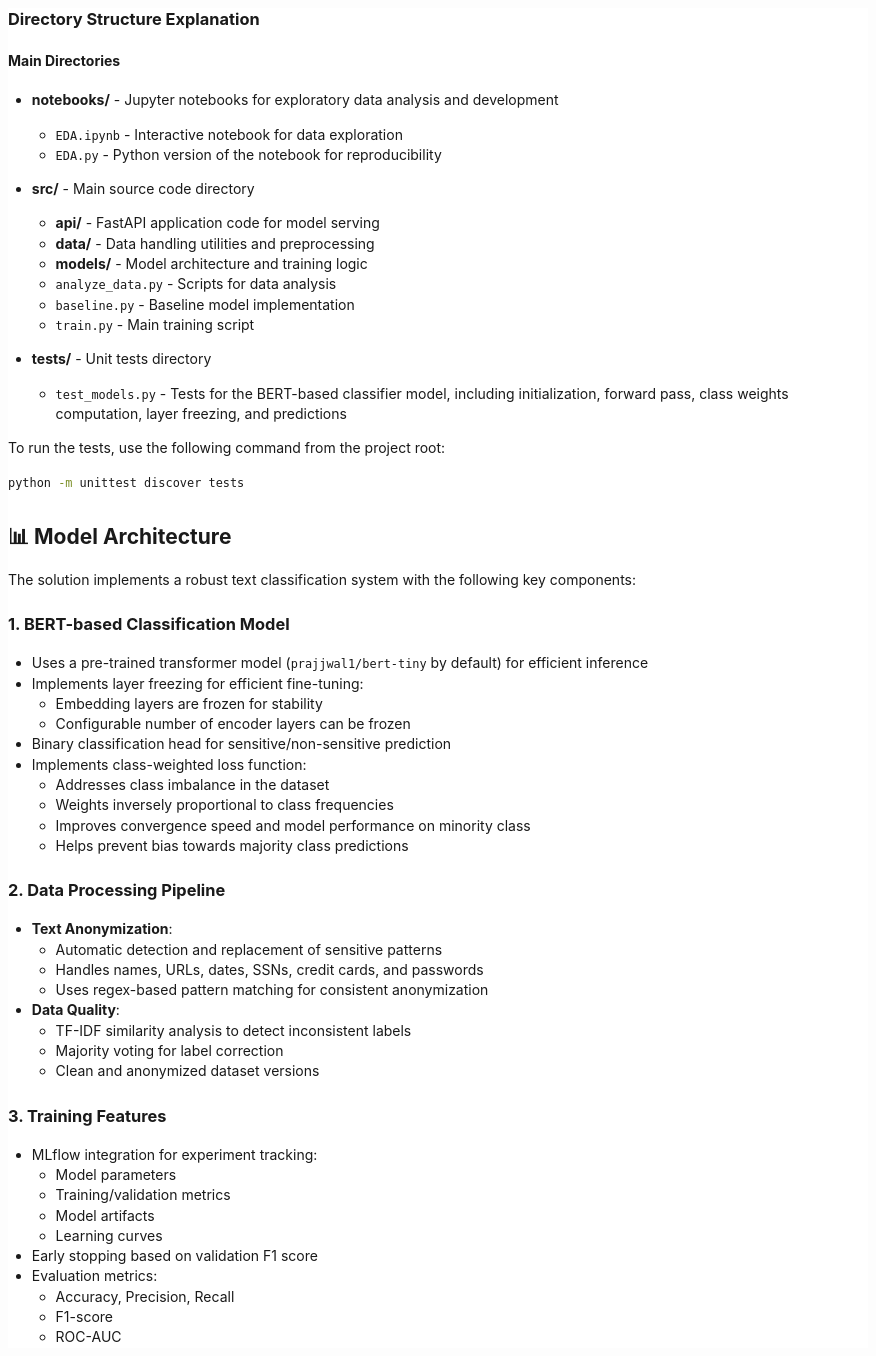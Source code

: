 ### Directory Structure Explanation

#### Main Directories
- **notebooks/** - Jupyter notebooks for exploratory data analysis and development
  - `EDA.ipynb` - Interactive notebook for data exploration
  - `EDA.py` - Python version of the notebook for reproducibility

- **src/** - Main source code directory
  - **api/** - FastAPI application code for model serving
  - **data/** - Data handling utilities and preprocessing
  - **models/** - Model architecture and training logic
  - `analyze_data.py` - Scripts for data analysis
  - `baseline.py` - Baseline model implementation
  - `train.py` - Main training script

- **tests/** - Unit tests directory
  - `test_models.py` - Tests for the BERT-based classifier model, including initialization, forward pass, class weights computation, layer freezing, and predictions

To run the tests, use the following command from the project root:
```bash
python -m unittest discover tests
```

## 📊 Model Architecture

The solution implements a robust text classification system with the following key components:

### 1. BERT-based Classification Model
- Uses a pre-trained transformer model (`prajjwal1/bert-tiny` by default) for efficient inference
- Implements layer freezing for efficient fine-tuning:
  - Embedding layers are frozen for stability
  - Configurable number of encoder layers can be frozen
- Binary classification head for sensitive/non-sensitive prediction
- Implements class-weighted loss function:
  - Addresses class imbalance in the dataset
  - Weights inversely proportional to class frequencies
  - Improves convergence speed and model performance on minority class
  - Helps prevent bias towards majority class predictions

### 2. Data Processing Pipeline
- **Text Anonymization**:
  - Automatic detection and replacement of sensitive patterns
  - Handles names, URLs, dates, SSNs, credit cards, and passwords
  - Uses regex-based pattern matching for consistent anonymization
- **Data Quality**:
  - TF-IDF similarity analysis to detect inconsistent labels
  - Majority voting for label correction
  - Clean and anonymized dataset versions

### 3. Training Features
- MLflow integration for experiment tracking:
  - Model parameters
  - Training/validation metrics
  - Model artifacts
  - Learning curves
- Early stopping based on validation F1 score
- Evaluation metrics:
  - Accuracy, Precision, Recall
  - F1-score
  - ROC-AUC
